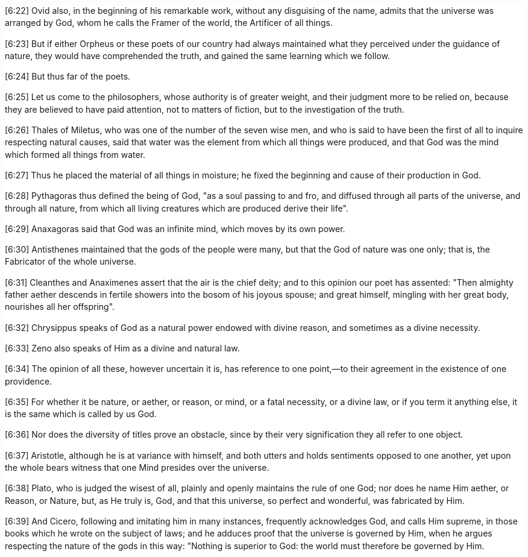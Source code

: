 [6:22] Ovid also, in the beginning of his remarkable work, without any disguising of the name, admits that the universe was arranged by God, whom he calls the Framer of the world, the Artificer of all things.

[6:23] But if either Orpheus or these poets of our country had always maintained what they perceived under the guidance of nature, they would have comprehended the truth, and gained the same learning which we follow.

[6:24] But thus far of the poets.

[6:25] Let us come to the philosophers, whose authority is of greater weight, and their judgment more to be relied on, because they are believed to have paid attention, not to matters of fiction, but to the investigation of the truth.

[6:26] Thales of Miletus, who was one of the number of the seven wise men, and who is said to have been the first of all to inquire respecting natural causes, said that water was the element from which all things were produced, and that God was the mind which formed all things from water.

[6:27] Thus he placed the material of all things in moisture; he fixed the beginning and cause of their production in God.

[6:28] Pythagoras thus defined the being of God, "as a soul passing to and fro, and diffused through all parts of the universe, and through all nature, from which all living creatures which are produced derive their life".

[6:29] Anaxagoras said that God was an infinite mind, which moves by its own power.

[6:30] Antisthenes maintained that the gods of the people were many, but that the God of nature was one only; that is, the Fabricator of the whole universe.

[6:31] Cleanthes and Anaximenes assert that the air is the chief deity; and to this opinion our poet has assented: "Then almighty father aether descends in fertile showers into the bosom of his joyous spouse; and great himself, mingling with her great body, nourishes all her offspring".

[6:32] Chrysippus speaks of God as a natural power endowed with divine reason, and sometimes as a divine necessity.

[6:33] Zeno also speaks of Him as a divine and natural law.

[6:34] The opinion of all these, however uncertain it is, has reference to one point,—to their agreement in the existence of one providence.

[6:35] For whether it be nature, or aether, or reason, or mind, or a fatal necessity, or a divine law, or if you term it anything else, it is the same which is called by us God.

[6:36] Nor does the diversity of titles prove an obstacle, since by their very signification they all refer to one object.

[6:37] Aristotle, although he is at variance with himself, and both utters and holds sentiments opposed to one another, yet upon the whole bears witness that one Mind presides over the universe.

[6:38] Plato, who is judged the wisest of all, plainly and openly maintains the rule of one God; nor does he name Him aether, or Reason, or Nature, but, as He truly is, God, and that this universe, so perfect and wonderful, was fabricated by Him.

[6:39] And Cicero, following and imitating him in many instances, frequently acknowledges God, and calls Him supreme, in those books which he wrote on the subject of laws; and he adduces proof that the universe is governed by Him, when he argues respecting the nature of the gods in this way: "Nothing is superior to God: the world must therefore be governed by Him.
